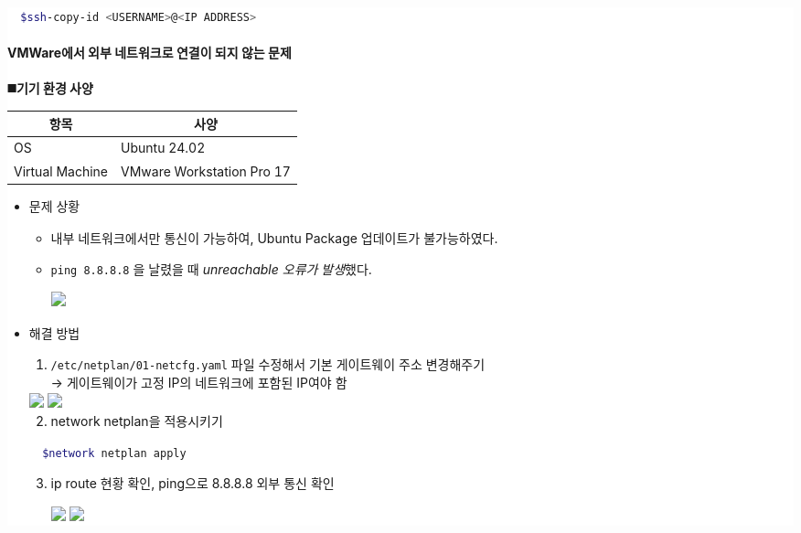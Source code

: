   ```bash
    $ssh-copy-id <USERNAME>@<IP ADDRESS>
  ```
     
        
#### VMWare에서 외부 네트워크로 연결이 되지 않는 문제

**◼️기기 환경 사양** <br>

| 항목            | 사양                         |
|-----------------|------------------------------|
| OS              | Ubuntu 24.02                 |
| Virtual Machine | VMware Workstation Pro 17    |


- 문제 상황
    - 내부 네트워크에서만 통신이 가능하여, Ubuntu Package 업데이트가 불가능하였다.
    - `ping 8.8.8.8` 을 날렸을 때 *unreachable 오류가 발생*했다.
      
      <img src="https://github.com/user-attachments/assets/ec2db2b8-2fc6-430f-a6f8-942314ce40b1" width="700" />


- 해결 방법
    1. `/etc/netplan/01-netcfg.yaml` 파일 수정해서 기본 게이트웨이 주소 변경해주기 <br>
        → 게이트웨이가 고정 IP의 네트워크에 포함된 IP여야 함

  <img src="https://github.com/user-attachments/assets/bf376c91-17e7-47c9-a74a-5bc4ef3b5b2f" width="700" />
  <img src="https://github.com/user-attachments/assets/31aee626-424c-442d-a1ed-ebb120104876" width="700" />
  


    2. network netplan을 적용시키기

       
    ```bash
      $network netplan apply
    ```

    3. ip route 현황 확인, ping으로 8.8.8.8 외부 통신 확인
       
       <img src="https://github.com/user-attachments/assets/1b6e5f54-726a-418c-be93-57c7f016ae2b" width="700" />
       <img src="https://github.com/user-attachments/assets/377d2219-3907-492a-a88d-fb87e695fd1b" width="700" />











  

